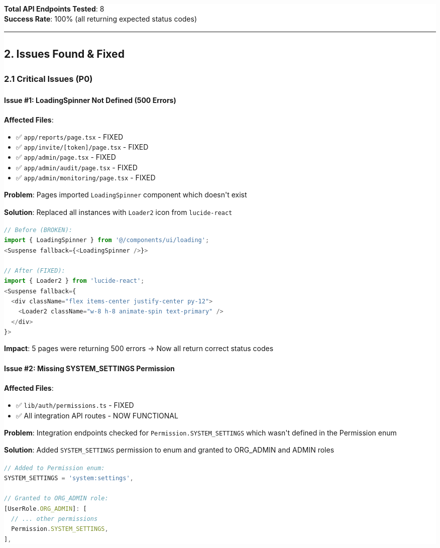 **Total API Endpoints Tested**: 8  
**Success Rate**: 100% (all returning expected status codes)

---

## 2. Issues Found & Fixed

### 2.1 Critical Issues (P0)

#### Issue #1: LoadingSpinner Not Defined (500 Errors)
**Affected Files**:
- ✅ `app/reports/page.tsx` - FIXED
- ✅ `app/invite/[token]/page.tsx` - FIXED
- ✅ `app/admin/page.tsx` - FIXED
- ✅ `app/admin/audit/page.tsx` - FIXED
- ✅ `app/admin/monitoring/page.tsx` - FIXED

**Problem**: Pages imported `LoadingSpinner` component which doesn't exist

**Solution**: Replaced all instances with `Loader2` icon from `lucide-react`

```typescript
// Before (BROKEN):
import { LoadingSpinner } from '@/components/ui/loading';
<Suspense fallback={<LoadingSpinner />}>

// After (FIXED):
import { Loader2 } from 'lucide-react';
<Suspense fallback={
  <div className="flex items-center justify-center py-12">
    <Loader2 className="w-8 h-8 animate-spin text-primary" />
  </div>
}>
```

**Impact**: 5 pages were returning 500 errors → Now all return correct status codes

#### Issue #2: Missing SYSTEM_SETTINGS Permission
**Affected Files**:
- ✅ `lib/auth/permissions.ts` - FIXED
- ✅ All integration API routes - NOW FUNCTIONAL

**Problem**: Integration endpoints checked for `Permission.SYSTEM_SETTINGS` which wasn't defined in the Permission enum

**Solution**: Added `SYSTEM_SETTINGS` permission to enum and granted to ORG_ADMIN and ADMIN roles

```typescript
// Added to Permission enum:
SYSTEM_SETTINGS = 'system:settings',

// Granted to ORG_ADMIN role:
[UserRole.ORG_ADMIN]: [
  // ... other permissions
  Permission.SYSTEM_SETTINGS,
],
```
